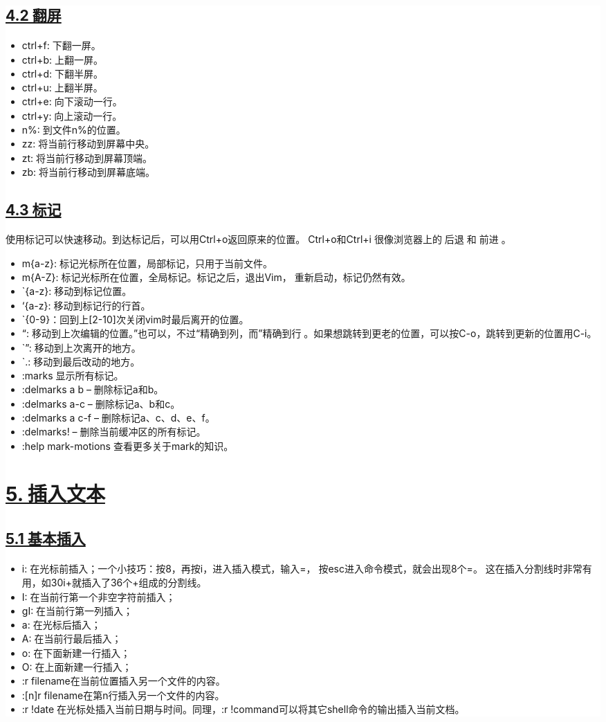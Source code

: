 ## [4.2 翻屏](http://www.cnblogs.com/jiqingwu/archive/2012/06/14/vim_notes.html#id65)

- ctrl+f: 下翻一屏。
- ctrl+b: 上翻一屏。
- ctrl+d: 下翻半屏。
- ctrl+u: 上翻半屏。
- ctrl+e: 向下滚动一行。
- ctrl+y: 向上滚动一行。
- n%: 到文件n%的位置。
- zz: 将当前行移动到屏幕中央。
- zt: 将当前行移动到屏幕顶端。
- zb: 将当前行移动到屏幕底端。

## [4.3 标记](http://www.cnblogs.com/jiqingwu/archive/2012/06/14/vim_notes.html#id66)

使用标记可以快速移动。到达标记后，可以用Ctrl+o返回原来的位置。 Ctrl+o和Ctrl+i 很像浏览器上的 后退 和 前进 。

- m{a-z}: 标记光标所在位置，局部标记，只用于当前文件。
- m{A-Z}: 标记光标所在位置，全局标记。标记之后，退出Vim， 重新启动，标记仍然有效。
- `{a-z}: 移动到标记位置。
- ‘{a-z}: 移动到标记行的行首。
- `{0-9}：回到上[2-10]次关闭vim时最后离开的位置。
- “: 移动到上次编辑的位置。”也可以，不过“精确到列，而”精确到行 。如果想跳转到更老的位置，可以按C-o，跳转到更新的位置用C-i。
- `”: 移动到上次离开的地方。
- `.: 移动到最后改动的地方。
- :marks 显示所有标记。
- :delmarks a b – 删除标记a和b。
- :delmarks a-c – 删除标记a、b和c。
- :delmarks a c-f – 删除标记a、c、d、e、f。
- :delmarks! – 删除当前缓冲区的所有标记。
- :help mark-motions 查看更多关于mark的知识。



# [5. 插入文本](http://www.cnblogs.com/jiqingwu/archive/2012/06/14/vim_notes.html#id67)

## [5.1 基本插入](http://www.cnblogs.com/jiqingwu/archive/2012/06/14/vim_notes.html#id68)

- i: 在光标前插入；一个小技巧：按8，再按i，进入插入模式，输入=， 按esc进入命令模式，就会出现8个=。 这在插入分割线时非常有用，如30i+<esc>就插入了36个+组成的分割线。
- I: 在当前行第一个非空字符前插入；
- gI: 在当前行第一列插入；
- a: 在光标后插入；
- A: 在当前行最后插入；
- o: 在下面新建一行插入；
- O: 在上面新建一行插入；
- :r filename在当前位置插入另一个文件的内容。
- :[n]r filename在第n行插入另一个文件的内容。
- :r !date 在光标处插入当前日期与时间。同理，:r !command可以将其它shell命令的输出插入当前文档。
